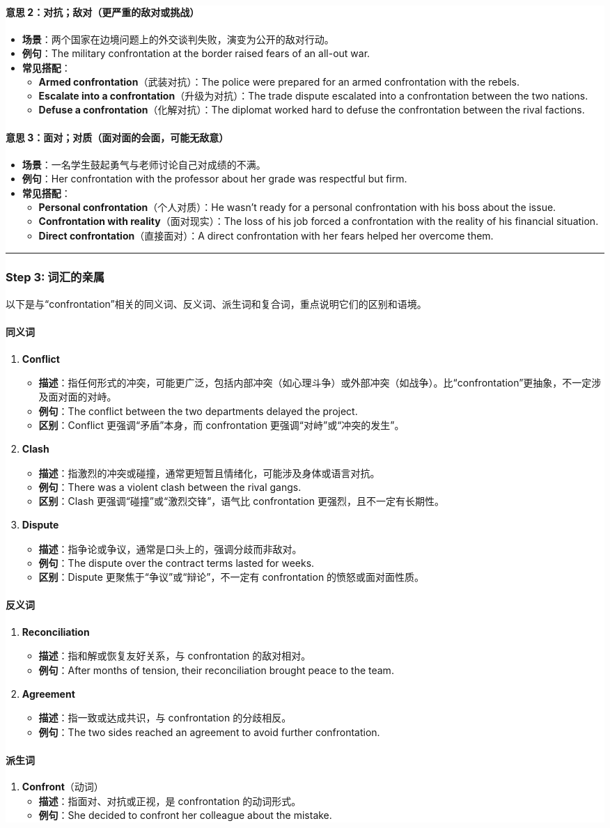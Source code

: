 #### 意思 2：对抗；敌对（更严重的敌对或挑战）
- **场景**：两个国家在边境问题上的外交谈判失败，演变为公开的敌对行动。  
- **例句**：The military confrontation at the border raised fears of an all-out war.  
- **常见搭配**：  
  - **Armed confrontation**（武装对抗）：The police were prepared for an armed confrontation with the rebels.  
  - **Escalate into a confrontation**（升级为对抗）：The trade dispute escalated into a confrontation between the two nations.  
  - **Defuse a confrontation**（化解对抗）：The diplomat worked hard to defuse the confrontation between the rival factions.

#### 意思 3：面对；对质（面对面的会面，可能无敌意）
- **场景**：一名学生鼓起勇气与老师讨论自己对成绩的不满。  
- **例句**：Her confrontation with the professor about her grade was respectful but firm.  
- **常见搭配**：  
  - **Personal confrontation**（个人对质）：He wasn’t ready for a personal confrontation with his boss about the issue.  
  - **Confrontation with reality**（面对现实）：The loss of his job forced a confrontation with the reality of his financial situation.  
  - **Direct confrontation**（直接面对）：A direct confrontation with her fears helped her overcome them.

---

### Step 3: 词汇的亲属

以下是与“confrontation”相关的同义词、反义词、派生词和复合词，重点说明它们的区别和语境。

#### 同义词
1. **Conflict**  
   - **描述**：指任何形式的冲突，可能更广泛，包括内部冲突（如心理斗争）或外部冲突（如战争）。比“confrontation”更抽象，不一定涉及面对面的对峙。  
   - **例句**：The conflict between the two departments delayed the project.  
   - **区别**：Conflict 更强调“矛盾”本身，而 confrontation 更强调“对峙”或“冲突的发生”。

2. **Clash**  
   - **描述**：指激烈的冲突或碰撞，通常更短暂且情绪化，可能涉及身体或语言对抗。  
   - **例句**：There was a violent clash between the rival gangs.  
   - **区别**：Clash 更强调“碰撞”或“激烈交锋”，语气比 confrontation 更强烈，且不一定有长期性。

3. **Dispute**  
   - **描述**：指争论或争议，通常是口头上的，强调分歧而非敌对。  
   - **例句**：The dispute over the contract terms lasted for weeks.  
   - **区别**：Dispute 更聚焦于“争议”或“辩论”，不一定有 confrontation 的愤怒或面对面性质。

#### 反义词
1. **Reconciliation**  
   - **描述**：指和解或恢复友好关系，与 confrontation 的敌对相对。  
   - **例句**：After months of tension, their reconciliation brought peace to the team.  

2. **Agreement**  
   - **描述**：指一致或达成共识，与 confrontation 的分歧相反。  
   - **例句**：The two sides reached an agreement to avoid further confrontation.  

#### 派生词
1. **Confront**（动词）  
   - **描述**：指面对、对抗或正视，是 confrontation 的动词形式。  
   - **例句**：She decided to confront her colleague about the mistake.  
